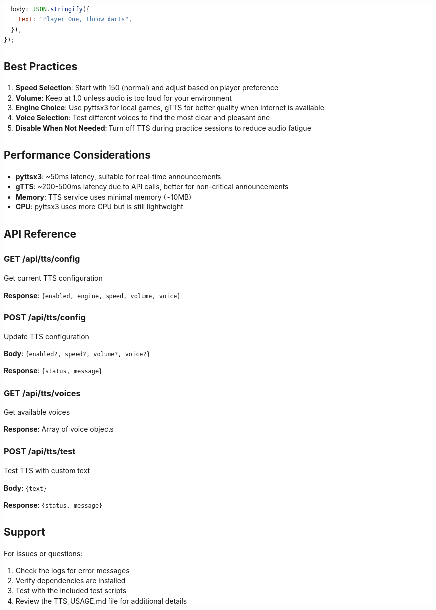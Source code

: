 ```javascript
  body: JSON.stringify({
    text: "Player One, throw darts",
  }),
});
```

## Best Practices

1. **Speed Selection**: Start with 150 (normal) and adjust based on player preference
2. **Volume**: Keep at 1.0 unless audio is too loud for your environment
3. **Engine Choice**: Use pyttsx3 for local games, gTTS for better quality when internet is available
4. **Voice Selection**: Test different voices to find the most clear and pleasant one
5. **Disable When Not Needed**: Turn off TTS during practice sessions to reduce audio fatigue

## Performance Considerations

- **pyttsx3**: ~50ms latency, suitable for real-time announcements
- **gTTS**: ~200-500ms latency due to API calls, better for non-critical announcements
- **Memory**: TTS service uses minimal memory (~10MB)
- **CPU**: pyttsx3 uses more CPU but is still lightweight

## API Reference

### GET /api/tts/config

Get current TTS configuration

**Response**: `{enabled, engine, speed, volume, voice}`

### POST /api/tts/config

Update TTS configuration

**Body**: `{enabled?, speed?, volume?, voice?}`

**Response**: `{status, message}`

### GET /api/tts/voices

Get available voices

**Response**: Array of voice objects

### POST /api/tts/test

Test TTS with custom text

**Body**: `{text}`

**Response**: `{status, message}`

## Support

For issues or questions:

1. Check the logs for error messages
2. Verify dependencies are installed
3. Test with the included test scripts
4. Review the TTS_USAGE.md file for additional details
